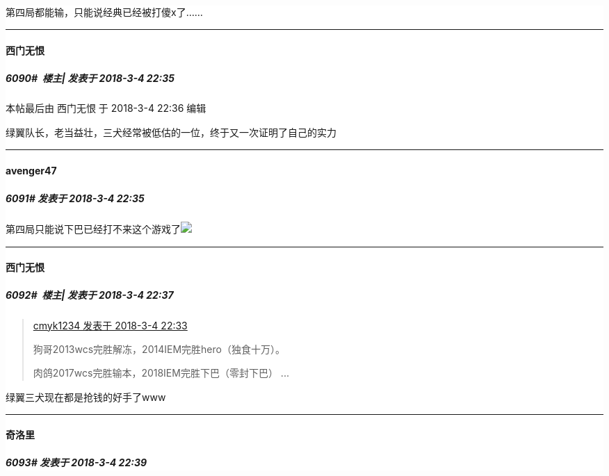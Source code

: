 

第四局都能输，只能说经典已经被打傻x了……







*****

####  西门无恨  
##### 6090#         楼主| 发表于 2018-3-4 22:35



 本帖最后由 西门无恨 于 2018-3-4 22:36 编辑 

绿翼队长，老当益壮，三犬经常被低估的一位，终于又一次证明了自己的实力 







*****

####  avenger47  
##### 6091#       发表于 2018-3-4 22:35




第四局只能说下巴已经打不来这个游戏了<img src="https://static.saraba1st.com/image/smiley/face2017/117.png" referrerpolicy="no-referrer">







*****

####  西门无恨  
##### 6092#         楼主| 发表于 2018-3-4 22:37



<blockquote><a href="httphttps://bbs.saraba1st.com/2b/forum.php?mod=redirect&amp;goto=findpost&amp;pid=38742468&amp;ptid=1242334" target="_blank">cmyk1234 发表于 2018-3-4 22:33</a>

狗哥2013wcs完胜解冻，2014IEM完胜hero（独食十万）。

肉鸽2017wcs完胜输本，2018IEM完胜下巴（零封下巴） ...</blockquote>
绿翼三犬现在都是抢钱的好手了www 







*****

####  奇洛里  
##### 6093#       发表于 2018-3-4 22:39
